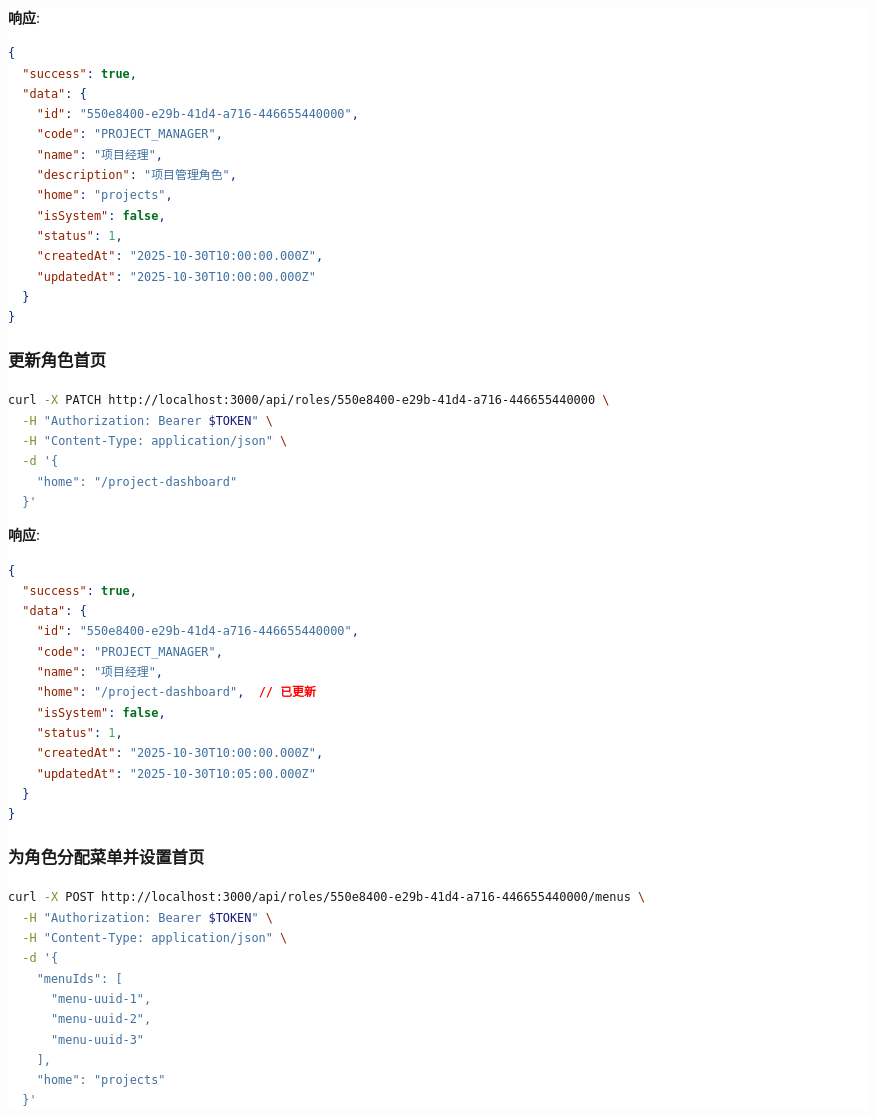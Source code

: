 **响应**:
```json
{
  "success": true,
  "data": {
    "id": "550e8400-e29b-41d4-a716-446655440000",
    "code": "PROJECT_MANAGER",
    "name": "项目经理",
    "description": "项目管理角色",
    "home": "projects",
    "isSystem": false,
    "status": 1,
    "createdAt": "2025-10-30T10:00:00.000Z",
    "updatedAt": "2025-10-30T10:00:00.000Z"
  }
}
```

### 更新角色首页

```bash
curl -X PATCH http://localhost:3000/api/roles/550e8400-e29b-41d4-a716-446655440000 \
  -H "Authorization: Bearer $TOKEN" \
  -H "Content-Type: application/json" \
  -d '{
    "home": "/project-dashboard"
  }'
```

**响应**:
```json
{
  "success": true,
  "data": {
    "id": "550e8400-e29b-41d4-a716-446655440000",
    "code": "PROJECT_MANAGER",
    "name": "项目经理",
    "home": "/project-dashboard",  // 已更新
    "isSystem": false,
    "status": 1,
    "createdAt": "2025-10-30T10:00:00.000Z",
    "updatedAt": "2025-10-30T10:05:00.000Z"
  }
}
```

### 为角色分配菜单并设置首页

```bash
curl -X POST http://localhost:3000/api/roles/550e8400-e29b-41d4-a716-446655440000/menus \
  -H "Authorization: Bearer $TOKEN" \
  -H "Content-Type: application/json" \
  -d '{
    "menuIds": [
      "menu-uuid-1",
      "menu-uuid-2",
      "menu-uuid-3"
    ],
    "home": "projects"
  }'
```

